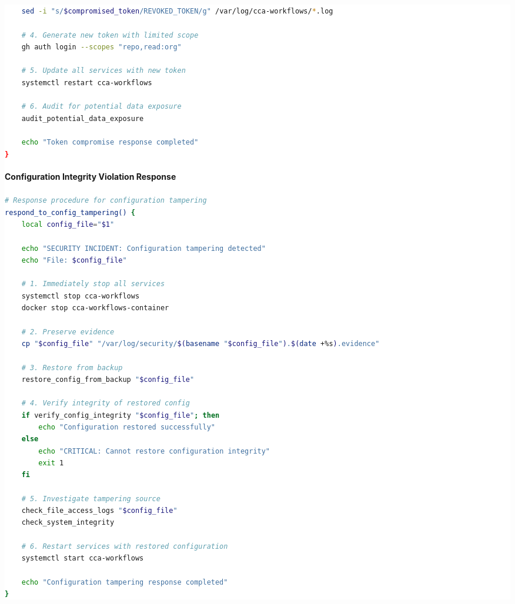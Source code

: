 ```bash
    sed -i "s/$compromised_token/REVOKED_TOKEN/g" /var/log/cca-workflows/*.log
    
    # 4. Generate new token with limited scope
    gh auth login --scopes "repo,read:org"
    
    # 5. Update all services with new token
    systemctl restart cca-workflows
    
    # 6. Audit for potential data exposure
    audit_potential_data_exposure
    
    echo "Token compromise response completed"
}
```

#### Configuration Integrity Violation Response
```bash
# Response procedure for configuration tampering
respond_to_config_tampering() {
    local config_file="$1"
    
    echo "SECURITY INCIDENT: Configuration tampering detected"
    echo "File: $config_file"
    
    # 1. Immediately stop all services
    systemctl stop cca-workflows
    docker stop cca-workflows-container
    
    # 2. Preserve evidence
    cp "$config_file" "/var/log/security/$(basename "$config_file").$(date +%s).evidence"
    
    # 3. Restore from backup
    restore_config_from_backup "$config_file"
    
    # 4. Verify integrity of restored config
    if verify_config_integrity "$config_file"; then
        echo "Configuration restored successfully"
    else
        echo "CRITICAL: Cannot restore configuration integrity"
        exit 1
    fi
    
    # 5. Investigate tampering source
    check_file_access_logs "$config_file"
    check_system_integrity
    
    # 6. Restart services with restored configuration
    systemctl start cca-workflows
    
    echo "Configuration tampering response completed"
}
```
